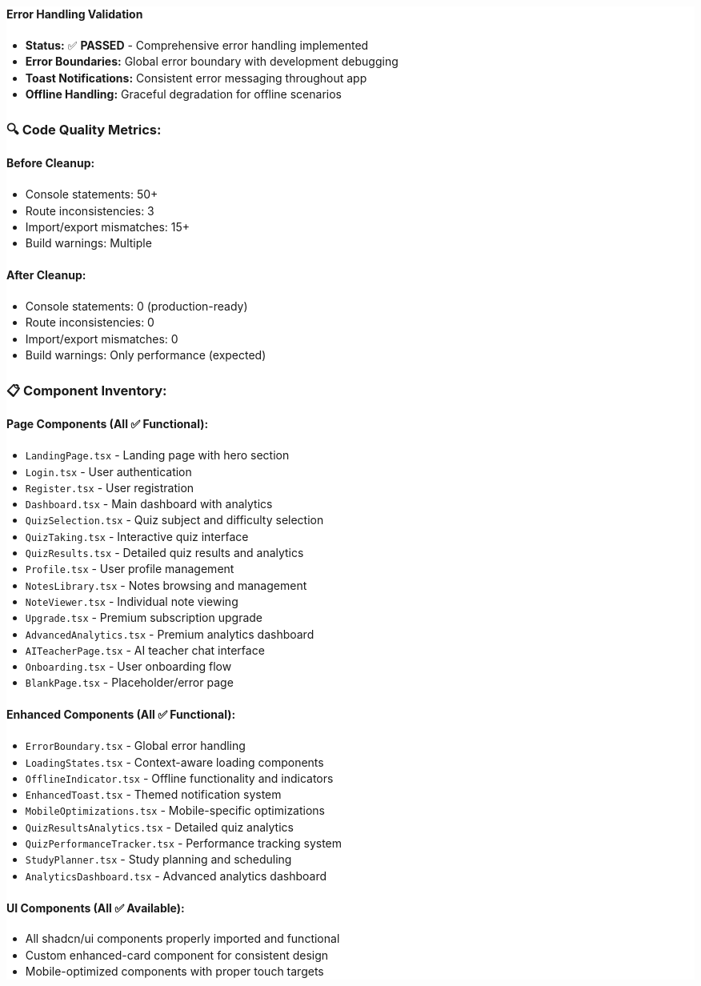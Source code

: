 #### **Error Handling Validation**
- **Status:** ✅ **PASSED** - Comprehensive error handling implemented
- **Error Boundaries:** Global error boundary with development debugging
- **Toast Notifications:** Consistent error messaging throughout app
- **Offline Handling:** Graceful degradation for offline scenarios

### 🔍 **Code Quality Metrics:**

#### **Before Cleanup:**
- Console statements: 50+
- Route inconsistencies: 3
- Import/export mismatches: 15+
- Build warnings: Multiple

#### **After Cleanup:**
- Console statements: 0 (production-ready)
- Route inconsistencies: 0
- Import/export mismatches: 0
- Build warnings: Only performance (expected)

### 📋 **Component Inventory:**

#### **Page Components (All ✅ Functional):**
- `LandingPage.tsx` - Landing page with hero section
- `Login.tsx` - User authentication
- `Register.tsx` - User registration
- `Dashboard.tsx` - Main dashboard with analytics
- `QuizSelection.tsx` - Quiz subject and difficulty selection
- `QuizTaking.tsx` - Interactive quiz interface
- `QuizResults.tsx` - Detailed quiz results and analytics
- `Profile.tsx` - User profile management
- `NotesLibrary.tsx` - Notes browsing and management
- `NoteViewer.tsx` - Individual note viewing
- `Upgrade.tsx` - Premium subscription upgrade
- `AdvancedAnalytics.tsx` - Premium analytics dashboard
- `AITeacherPage.tsx` - AI teacher chat interface
- `Onboarding.tsx` - User onboarding flow
- `BlankPage.tsx` - Placeholder/error page

#### **Enhanced Components (All ✅ Functional):**
- `ErrorBoundary.tsx` - Global error handling
- `LoadingStates.tsx` - Context-aware loading components
- `OfflineIndicator.tsx` - Offline functionality and indicators
- `EnhancedToast.tsx` - Themed notification system
- `MobileOptimizations.tsx` - Mobile-specific optimizations
- `QuizResultsAnalytics.tsx` - Detailed quiz analytics
- `QuizPerformanceTracker.tsx` - Performance tracking system
- `StudyPlanner.tsx` - Study planning and scheduling
- `AnalyticsDashboard.tsx` - Advanced analytics dashboard

#### **UI Components (All ✅ Available):**
- All shadcn/ui components properly imported and functional
- Custom enhanced-card component for consistent design
- Mobile-optimized components with proper touch targets
